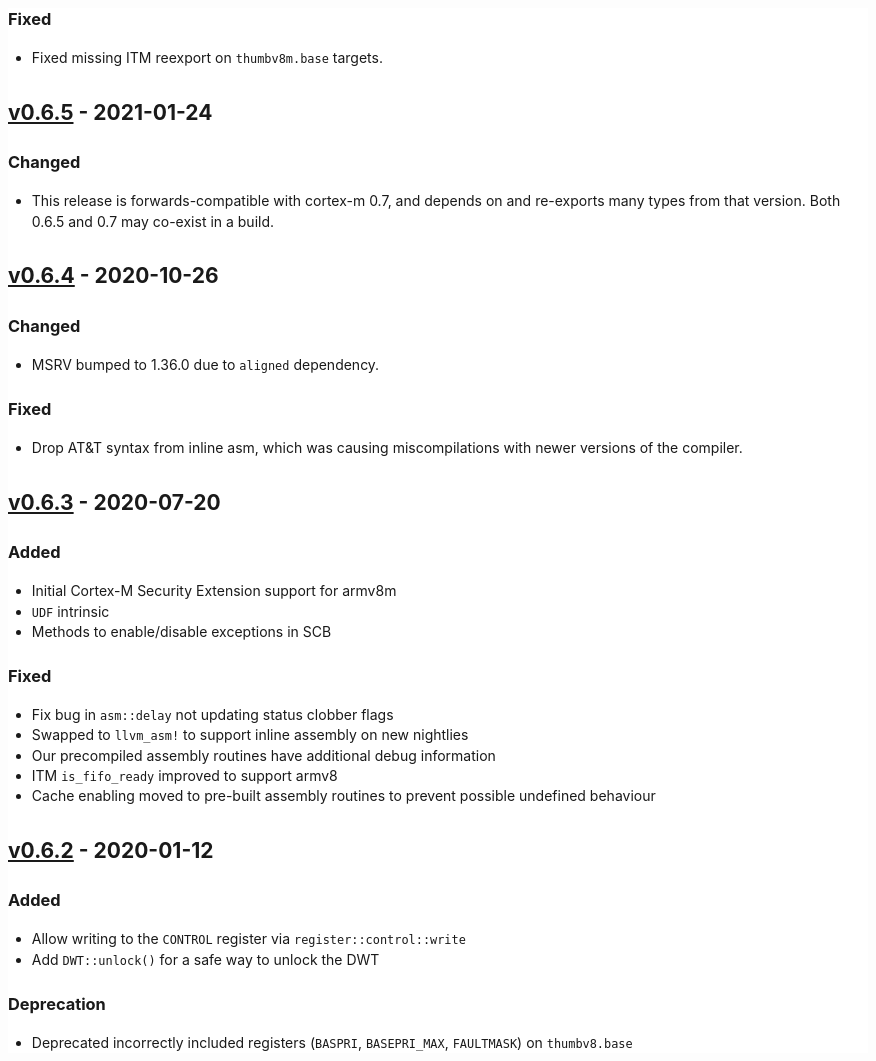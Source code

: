 ### Fixed

- Fixed missing ITM reexport on `thumbv8m.base` targets.

## [v0.6.5] - 2021-01-24

### Changed

- This release is forwards-compatible with cortex-m 0.7, and depends on and
  re-exports many types from that version. Both 0.6.5 and 0.7 may co-exist
  in a build.

## [v0.6.4] - 2020-10-26

### Changed

- MSRV bumped to 1.36.0 due to `aligned` dependency.

### Fixed

- Drop AT&T syntax from inline asm, which was causing miscompilations with newer versions of the compiler.

## [v0.6.3] - 2020-07-20

### Added

- Initial Cortex-M Security Extension support for armv8m
- `UDF` intrinsic
- Methods to enable/disable exceptions in SCB

### Fixed

- Fix bug in `asm::delay` not updating status clobber flags
- Swapped to `llvm_asm!` to support inline assembly on new nightlies
- Our precompiled assembly routines have additional debug information
- ITM `is_fifo_ready` improved to support armv8
- Cache enabling moved to pre-built assembly routines to prevent possible
  undefined behaviour

## [v0.6.2] - 2020-01-12

### Added

- Allow writing to the `CONTROL` register via `register::control::write`
- Add `DWT::unlock()` for a safe way to unlock the DWT

### Deprecation

- Deprecated incorrectly included registers (`BASPRI`, `BASEPRI_MAX`, `FAULTMASK`) on `thumbv8.base`


[C-GETTER]: https://rust-lang.github.io/api-guidelines/naming.html#c-getter
[`bare-metal`]: https://crates.io/crates/bare-metal
[Unreleased]: https://github.com/rust-embedded/cortex-m/compare/v0.7.4...HEAD
[v0.7.4]: https://github.com/rust-embedded/cortex-m/compare/v0.7.3...v0.7.4
[v0.7.3]: https://github.com/rust-embedded/cortex-m/compare/v0.7.2...v0.7.3
[v0.7.2]: https://github.com/rust-embedded/cortex-m/compare/v0.7.1...v0.7.2
[v0.7.1]: https://github.com/rust-embedded/cortex-m/compare/v0.7.0...v0.7.1
[v0.7.0]: https://github.com/rust-embedded/cortex-m/compare/v0.6.4...v0.7.0
[v0.6.7]: https://github.com/rust-embedded/cortex-m/compare/v0.6.6...v0.6.7
[v0.6.6]: https://github.com/rust-embedded/cortex-m/compare/v0.6.5...v0.6.6
[v0.6.5]: https://github.com/rust-embedded/cortex-m/compare/v0.6.4...v0.6.5
[v0.6.4]: https://github.com/rust-embedded/cortex-m/compare/v0.6.3...v0.6.4
[v0.6.3]: https://github.com/rust-embedded/cortex-m/compare/v0.6.2...v0.6.3
[v0.6.2]: https://github.com/rust-embedded/cortex-m/compare/v0.6.1...v0.6.2
[v0.6.1]: https://github.com/rust-embedded/cortex-m/compare/v0.6.0...v0.6.1
[v0.6.0]: https://github.com/rust-embedded/cortex-m/compare/v0.5.8...v0.6.0
[v0.5.8]: https://github.com/rust-embedded/cortex-m/compare/v0.5.7...v0.5.8
[v0.5.7]: https://github.com/rust-embedded/cortex-m/compare/v0.5.6...v0.5.7
[v0.5.6]: https://github.com/rust-embedded/cortex-m/compare/v0.5.5...v0.5.6
[v0.5.5]: https://github.com/rust-embedded/cortex-m/compare/v0.5.4...v0.5.5
[v0.5.4]: https://github.com/rust-embedded/cortex-m/compare/v0.5.3...v0.5.4
[v0.5.3]: https://github.com/rust-embedded/cortex-m/compare/v0.5.2...v0.5.3
[v0.5.2]: https://github.com/rust-embedded/cortex-m/compare/v0.5.1...v0.5.2
[v0.5.1]: https://github.com/rust-embedded/cortex-m/compare/v0.5.0...v0.5.1
[v0.5.0]: https://github.com/rust-embedded/cortex-m/compare/v0.4.3...v0.5.0
[v0.4.3]: https://github.com/rust-embedded/cortex-m/compare/v0.4.2...v0.4.3
[v0.4.2]: https://github.com/rust-embedded/cortex-m/compare/v0.4.1...v0.4.2
[v0.4.1]: https://github.com/rust-embedded/cortex-m/compare/v0.4.0...v0.4.1
[v0.4.0]: https://github.com/rust-embedded/cortex-m/compare/v0.3.1...v0.4.0
[v0.3.1]: https://github.com/rust-embedded/cortex-m/compare/v0.3.0...v0.3.1
[v0.3.0]: https://github.com/rust-embedded/cortex-m/compare/v0.2.11...v0.3.0
[v0.2.11]: https://github.com/rust-embedded/cortex-m/compare/v0.2.10...v0.2.11
[v0.2.10]: https://github.com/rust-embedded/cortex-m/compare/v0.2.9...v0.2.10
[v0.2.9]: https://github.com/rust-embedded/cortex-m/compare/v0.2.8...v0.2.9
[v0.2.8]: https://github.com/rust-embedded/cortex-m/compare/v0.2.7...v0.2.8
[v0.2.7]: https://github.com/rust-embedded/cortex-m/compare/v0.2.6...v0.2.7
[v0.2.6]: https://github.com/rust-embedded/cortex-m/compare/v0.2.5...v0.2.6
[v0.2.5]: https://github.com/rust-embedded/cortex-m/compare/v0.2.4...v0.2.5
[v0.2.4]: https://github.com/rust-embedded/cortex-m/compare/v0.2.3...v0.2.4
[v0.2.3]: https://github.com/rust-embedded/cortex-m/compare/v0.2.2...v0.2.3
[v0.2.2]: https://github.com/rust-embedded/cortex-m/compare/v0.2.1...v0.2.2
[v0.2.1]: https://github.com/rust-embedded/cortex-m/compare/v0.2.0...v0.2.1
[v0.2.0]: https://github.com/rust-embedded/cortex-m/compare/v0.1.6...v0.2.0
[v0.1.6]: https://github.com/rust-embedded/cortex-m/compare/v0.1.5...v0.1.6
[v0.1.5]: https://github.com/rust-embedded/cortex-m/compare/v0.1.4...v0.1.5
[v0.1.4]: https://github.com/rust-embedded/cortex-m/compare/v0.1.3...v0.1.4
[v0.1.3]: https://github.com/rust-embedded/cortex-m/compare/v0.1.2...v0.1.3
[v0.1.2]: https://github.com/rust-embedded/cortex-m/compare/v0.1.1...v0.1.2
[v0.1.1]: https://github.com/rust-embedded/cortex-m/compare/v0.1.0...v0.1.1